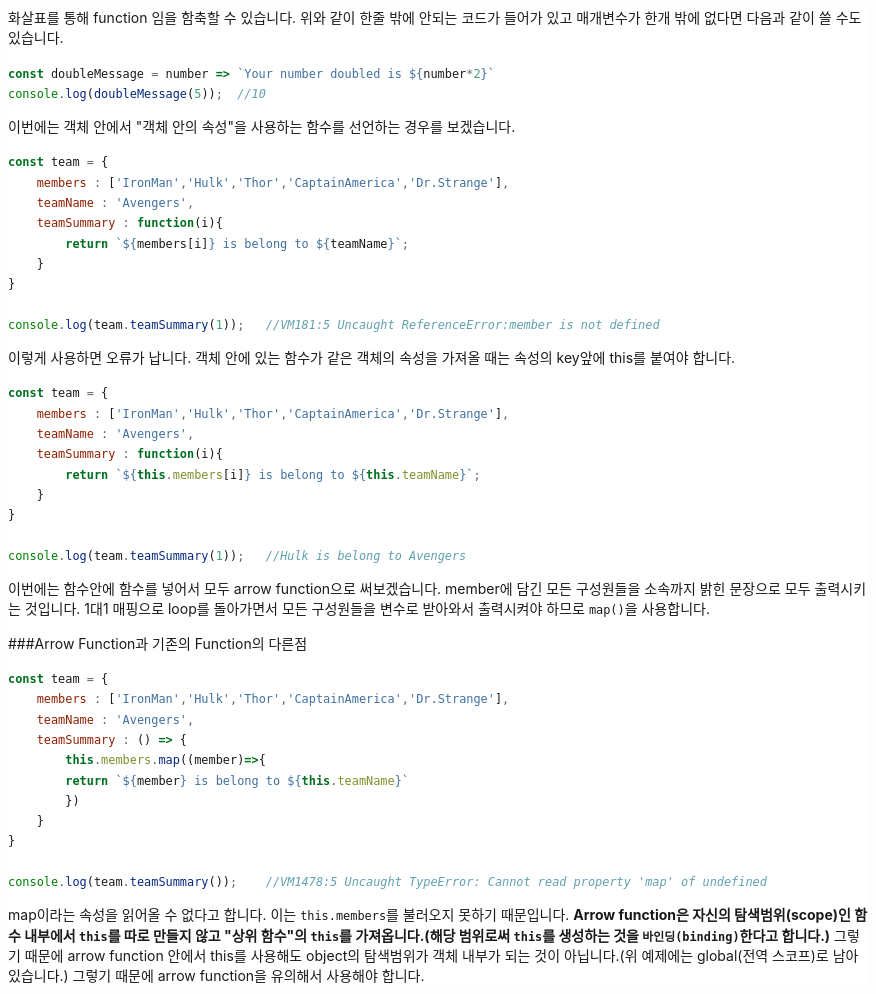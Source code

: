 화살표를 통해 function 임을 함축할 수 있습니다. 위와 같이 한줄 밖에 안되는 코드가 들어가 있고 매개변수가 한개 밖에 없다면 다음과 같이 쓸 수도 있습니다.

```javascript
const doubleMessage = number => `Your number doubled is ${number*2}`
console.log(doubleMessage(5));	//10
```

이번에는 객체 안에서 "객체 안의 속성"을 사용하는 함수를 선언하는 경우를 보겠습니다.

```javascript
const team = {
    members : ['IronMan','Hulk','Thor','CaptainAmerica','Dr.Strange'],
    teamName : 'Avengers',
    teamSummary : function(i){
        return `${members[i]} is belong to ${teamName}`;
    }
}

console.log(team.teamSummary(1));	//VM181:5 Uncaught ReferenceError:member is not defined
```

이렇게 사용하면 오류가 납니다. 객체 안에 있는 함수가 같은 객체의 속성을 가져올 때는 속성의 key앞에 this를 붙여야 합니다.

```javascript
const team = {
    members : ['IronMan','Hulk','Thor','CaptainAmerica','Dr.Strange'],
    teamName : 'Avengers',
    teamSummary : function(i){
        return `${this.members[i]} is belong to ${this.teamName}`;
    }
}

console.log(team.teamSummary(1));	//Hulk is belong to Avengers
```

이번에는 함수안에 함수를 넣어서 모두 arrow function으로 써보겠습니다. member에 담긴 모든 구성원들을 소속까지 밝힌 문장으로 모두 출력시키는 것입니다. 1대1 매핑으로 loop를 돌아가면서 모든 구성원들을 변수로 받아와서 출력시켜야 하므로 `map()`을 사용합니다.

###Arrow Function과 기존의 Function의 다른점

```javascript
const team = {
    members : ['IronMan','Hulk','Thor','CaptainAmerica','Dr.Strange'],
    teamName : 'Avengers',
    teamSummary : () => {
        this.members.map((member)=>{
        return `${member} is belong to ${this.teamName}`
        })
    }
}

console.log(team.teamSummary());	//VM1478:5 Uncaught TypeError: Cannot read property 'map' of undefined
```

map이라는 속성을 읽어올 수 없다고 합니다. 이는 `this.members`를 불러오지 못하기 때문입니다. **Arrow function은 자신의 탐색범위(scope)인 함수 내부에서 `this`를 따로 만들지 않고 "상위 함수"의 `this`를 가져옵니다.(해당 범위로써 `this`를 생성하는 것을 `바인딩(binding)`한다고 합니다.)** 그렇기 때문에 arrow function 안에서 this를 사용해도 object의 탐색범위가 객체 내부가 되는 것이 아닙니다.(위 예제에는 global(전역 스코프)로 남아 있습니다.)  그렇기 때문에 arrow function을 유의해서 사용해야 합니다.
